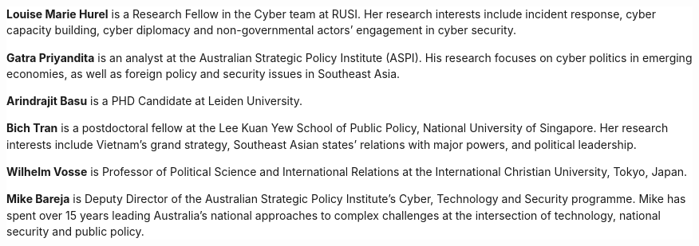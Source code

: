 
__Louise Marie Hurel__ is a Research Fellow in the Cyber team at RUSI. Her research interests include incident response, cyber capacity building, cyber diplomacy and non-governmental actors’ engagement in cyber security.

__Gatra Priyandita__ is an analyst at the Australian Strategic Policy Institute (ASPI). His research focuses on cyber politics in emerging economies, as well as foreign policy and security issues in Southeast Asia.

__Arindrajit Basu__ is a PHD Candidate at Leiden University.

__Bich Tran__ is a postdoctoral fellow at the Lee Kuan Yew School of Public Policy, National University of Singapore. Her research interests include Vietnam’s grand strategy, Southeast Asian states’ relations with major powers, and political leadership.

__Wilhelm Vosse__ is Professor of Political Science and International Relations at the International Christian University, Tokyo, Japan.

__Mike Bareja__ is Deputy Director of the Australian Strategic Policy Institute’s Cyber, Technology and Security programme. Mike has spent over 15 years leading Australia’s national approaches to complex challenges at the intersection of technology, national security and public policy.
